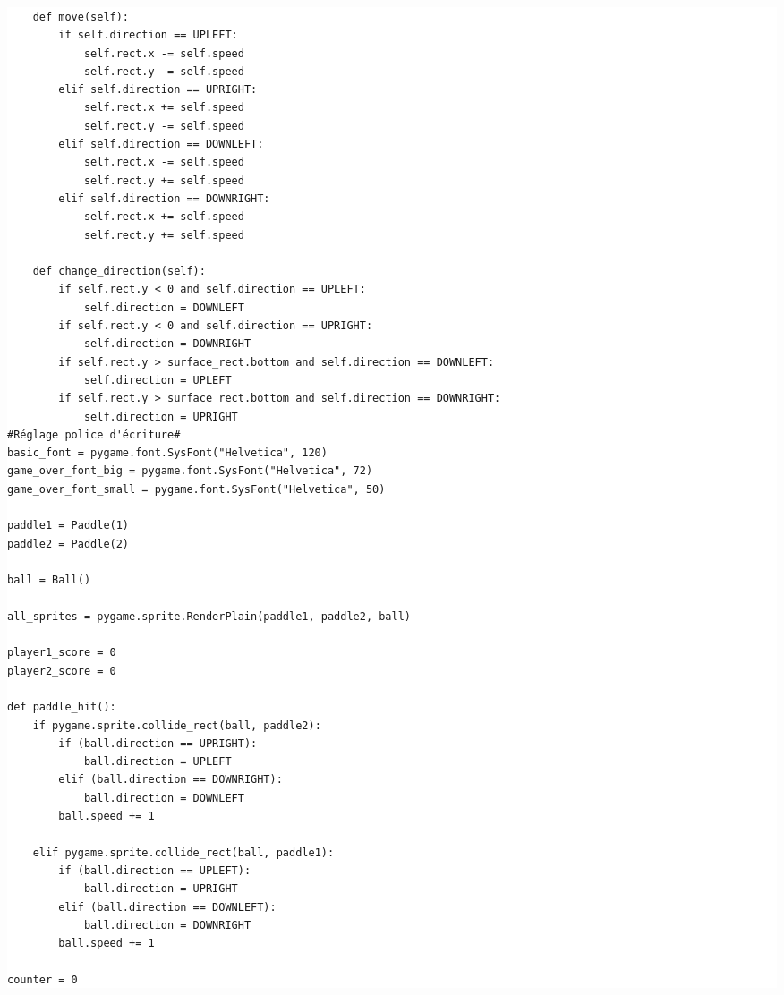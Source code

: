         def move(self):
            if self.direction == UPLEFT:
                self.rect.x -= self.speed
                self.rect.y -= self.speed
            elif self.direction == UPRIGHT:
                self.rect.x += self.speed
                self.rect.y -= self.speed
            elif self.direction == DOWNLEFT:
                self.rect.x -= self.speed
                self.rect.y += self.speed
            elif self.direction == DOWNRIGHT:
                self.rect.x += self.speed
                self.rect.y += self.speed

        def change_direction(self):
            if self.rect.y < 0 and self.direction == UPLEFT:
                self.direction = DOWNLEFT
            if self.rect.y < 0 and self.direction == UPRIGHT:
                self.direction = DOWNRIGHT
            if self.rect.y > surface_rect.bottom and self.direction == DOWNLEFT:
                self.direction = UPLEFT
            if self.rect.y > surface_rect.bottom and self.direction == DOWNRIGHT:
                self.direction = UPRIGHT
    #Réglage police d'écriture#
    basic_font = pygame.font.SysFont("Helvetica", 120)
    game_over_font_big = pygame.font.SysFont("Helvetica", 72)
    game_over_font_small = pygame.font.SysFont("Helvetica", 50)

    paddle1 = Paddle(1)
    paddle2 = Paddle(2)

    ball = Ball()

    all_sprites = pygame.sprite.RenderPlain(paddle1, paddle2, ball)

    player1_score = 0
    player2_score = 0

    def paddle_hit():
        if pygame.sprite.collide_rect(ball, paddle2):
            if (ball.direction == UPRIGHT):
                ball.direction = UPLEFT
            elif (ball.direction == DOWNRIGHT):
                ball.direction = DOWNLEFT
            ball.speed += 1

        elif pygame.sprite.collide_rect(ball, paddle1):
            if (ball.direction == UPLEFT):
                ball.direction = UPRIGHT
            elif (ball.direction == DOWNLEFT):
                ball.direction = DOWNRIGHT
            ball.speed += 1

    counter = 0
